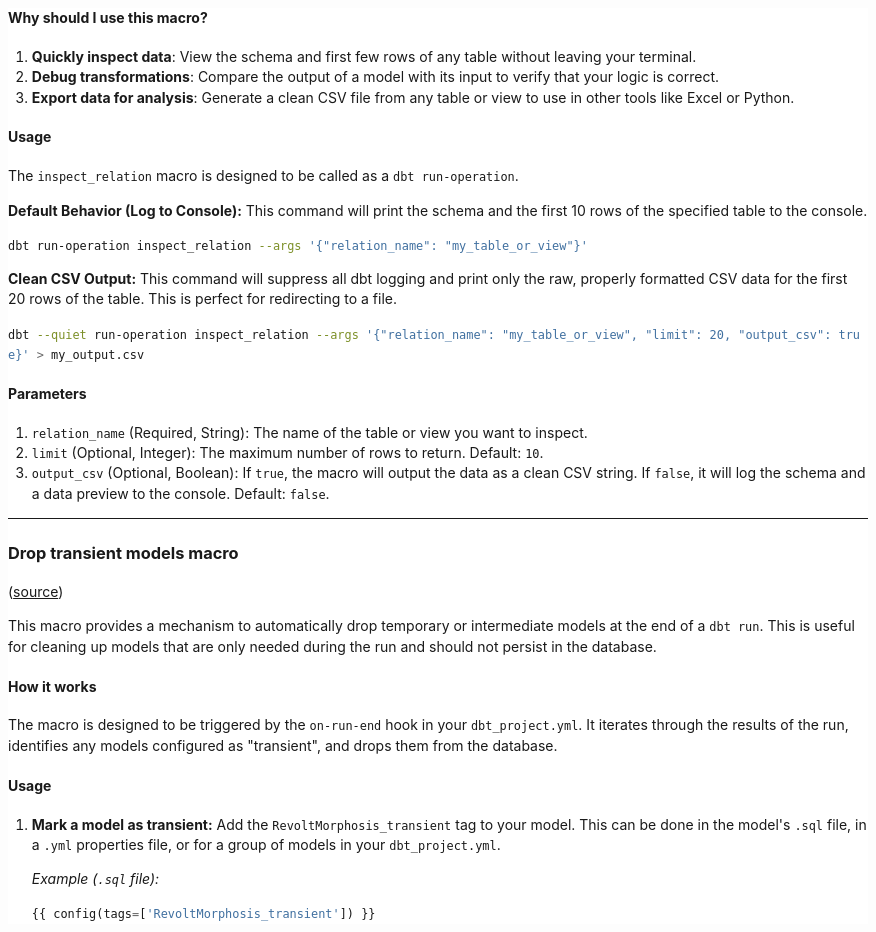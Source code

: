 #### Why should I use this macro?
1.  **Quickly inspect data**: View the schema and first few rows of any table without leaving your terminal.
2.  **Debug transformations**: Compare the output of a model with its input to verify that your logic is correct.
3.  **Export data for analysis**: Generate a clean CSV file from any table or view to use in other tools like Excel or Python.

#### Usage
The `inspect_relation` macro is designed to be called as a `dbt run-operation`.

**Default Behavior (Log to Console):**
This command will print the schema and the first 10 rows of the specified table to the console.
```bash
dbt run-operation inspect_relation --args '{"relation_name": "my_table_or_view"}'
```

**Clean CSV Output:**
This command will suppress all dbt logging and print only the raw, properly formatted CSV data for the first 20 rows of the table. This is perfect for redirecting to a file.
```bash
dbt --quiet run-operation inspect_relation --args '{"relation_name": "my_table_or_view", "limit": 20, "output_csv": true}' > my_output.csv
```

#### Parameters
1.  `relation_name` (Required, String): The name of the table or view you want to inspect.
2.  `limit` (Optional, Integer): The maximum number of rows to return. Default: `10`.
3.  `output_csv` (Optional, Boolean): If `true`, the macro will output the data as a clean CSV string. If `false`, it will log the schema and a data preview to the console. Default: `false`.

---

### Drop transient models macro
([source](macros/drop_transient_models.sql))

This macro provides a mechanism to automatically drop temporary or intermediate models at the end of a `dbt run`. This is useful for cleaning up models that are only needed during the run and should not persist in the database.

#### How it works

The macro is designed to be triggered by the `on-run-end` hook in your `dbt_project.yml`. It iterates through the results of the run, identifies any models configured as "transient", and drops them from the database.

#### Usage

1.  **Mark a model as transient:**
    Add the `RevoltMorphosis_transient` tag to your model. This can be done in the model's `.sql` file, in a `.yml` properties file, or for a group of models in your `dbt_project.yml`.

    *Example (`.sql` file):*
    ```sql
    {{ config(tags=['RevoltMorphosis_transient']) }}
